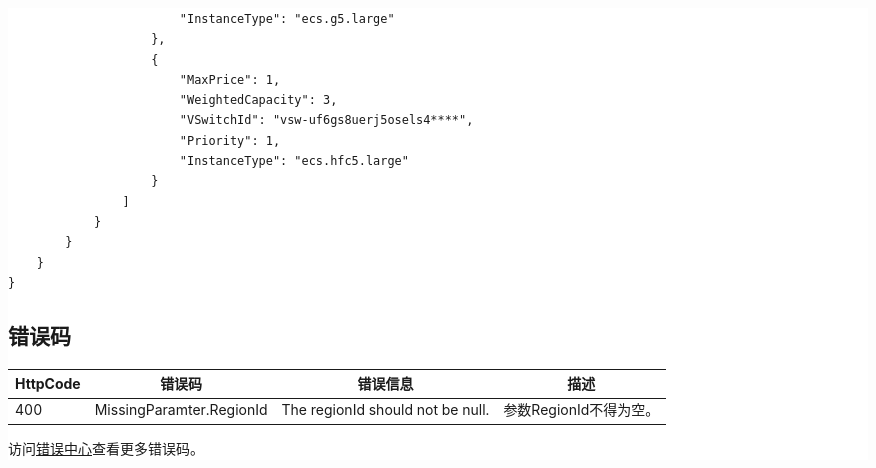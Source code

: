```
                        "InstanceType": "ecs.g5.large"
                    },
                    {
                        "MaxPrice": 1,
                        "WeightedCapacity": 3,
                        "VSwitchId": "vsw-uf6gs8uerj5osels4****",
                        "Priority": 1,
                        "InstanceType": "ecs.hfc5.large"
                    }
                ]
            }
        }
    }
}
```

## 错误码

|HttpCode|错误码|错误信息|描述|
|--------|---|----|--|
|400|MissingParamter.RegionId|The regionId should not be null.|参数RegionId不得为空。|

访问[错误中心](https://error-center.alibabacloud.com/status/product/Ecs)查看更多错误码。

